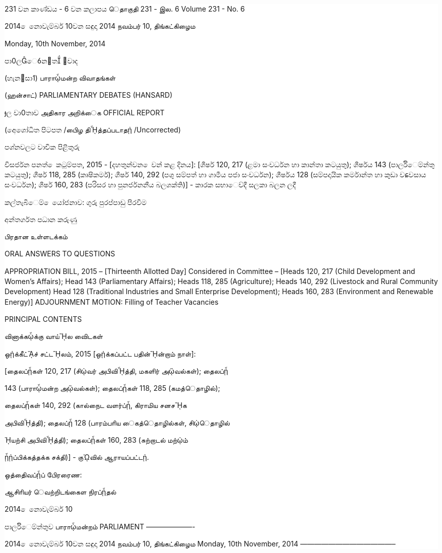 231 වන කාණ්ඩය - 6 වන කලාපය ெதாகுதி 231 - இல. 6 Volume 231 - No. 6

2014 ෙනොවැම්බර් 10වන සඳුදා 2014 நவம்பர் 10, திங்கட்கிழைம

Monday, 10th November, 2014

පාලෙනත වාද

(හැනසා) பாராᾦமன்ற விவாதங்கள்

(ஹன்சாட்) PARLIAMENTARY DEBATES (HANSARD)

ල වාතාව அதிகார அறிக்ைக OFFICIAL REPORT

(අෙශෝධිත පිටපත /பிைழ திᾞத்தப்படாதᾐ /Uncorrected)

පශ්නවලට වාචික පිළිතුරු

විසර්ජන පනත් ෙකටුම්පත, 2015 - [දහතුන්වන ෙවන් කළ දිනය]: [ශීර්ෂ 120, 217 (ළමා සංවර්ධන හා කාන්තා කටයුතු); ශීර්ෂය 143 (පාර්ලිෙම්න්තු කටයුතු); ශීර්ෂ 118, 285 (කෘෂිකර්ම); ශීර්ෂ 140, 292 (පශු සම්පත් හා ගාමීය පජා සංවර්ධන); ශීර්ෂය 128 (සම්පදායික කර්මාන්ත හා කුඩා වɕවසාය සංවර්ධන); ශීර්ෂ 160, 283 (පරිසර හා පුනර්ජනනීය බලශක්ති)] - කාරක සභාෙව්දී සලකා බලන ලදී

කල්තැබීෙම් ෙයෝජනාව: ගුරු පුරප්පාඩු පිරවීම

අන්තර්ගත පධාන කරුණු

பிரதான உள்ளடக்கம்

ORAL ANSWERS TO QUESTIONS

APPROPRIATION BILL, 2015 – [Thirteenth Allotted Day] Considered in Committee – [Heads 120, 217 (Child Development and Women’s Affairs); Head 143 (Parliamentary Affairs); Heads 118, 285 (Agriculture); Heads 140, 292 (Livestock and Rural Community Development) Head 128 (Traditional Industries and Small Enterprise Development); Heads 160, 283 (Environment and Renewable Energy)] ADJOURNMENT MOTION: Filling of Teacher Vacancies

PRINCIPAL CONTENTS

வினாக்கᾦக்கு வாய்ᾚல விைடகள்

ஒᾐக்கீட்ᾌச் சட்டᾚலம், 2015 [ஒᾐக்கப்பட்ட பதின்ᾚன்றாம் நாள்]:

[தைலப்ᾗகள் 120, 217 (சிᾠவர் அபிவிᾞத்தி, மகளிர் அᾤவல்கள்); தைலப்ᾗ

143 (பாராᾦமன்ற அᾤவல்கள்); தைலப்ᾗகள் 118, 285 (கமத்ெதாழில்);

தைலப்ᾗகள் 140, 292 (கால்நைட வளர்ப்ᾗ, கிராமிய சனசᾚக

அபிவிᾞத்தி); தைலப்ᾗ 128 (பாரம்பாிய ைகத்ெதாழில்கள், சிᾠெதாழில்

ᾙயற்சி அபிவிᾞத்தி); தைலப்ᾗகள் 160, 283 (சுற்றாடல் மற்ᾠம்

ᾗᾐப்பிக்கத்தக்க சக்தி)] - குᾨவில் ஆராயப்பட்டᾐ.

ஒத்திைவப்ᾗப் பிேரரைண:

ஆசிாியர் ெவற்றிடங்கைள நிரப்ᾗதல்

2014 ෙනොවැම්බර් 10

පාර්ලිෙම්න්තුව பாராᾦமன்றம் PARLIAMENT —————–—-

2014 ෙනොවැම්බර් 10වන සඳුදා 2014 நவம்பர் 10, திங்கட்கிழைம Monday, 10th November, 2014 —————————————–
